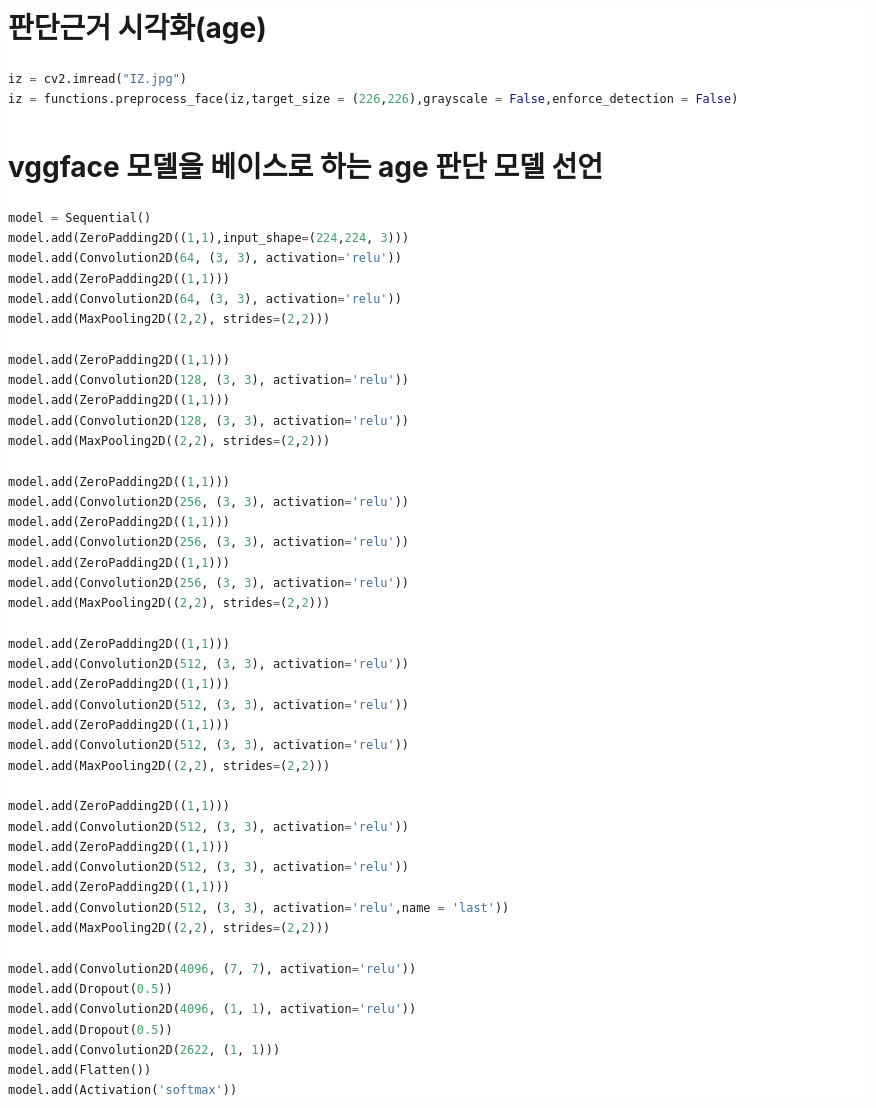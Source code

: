 # 판단근거 시각화(age)


```python
iz = cv2.imread("IZ.jpg")
iz = functions.preprocess_face(iz,target_size = (226,226),grayscale = False,enforce_detection = False)
```

# vggface 모델을 베이스로 하는 age 판단 모델 선언


```python
model = Sequential()
model.add(ZeroPadding2D((1,1),input_shape=(224,224, 3)))
model.add(Convolution2D(64, (3, 3), activation='relu'))
model.add(ZeroPadding2D((1,1)))
model.add(Convolution2D(64, (3, 3), activation='relu'))
model.add(MaxPooling2D((2,2), strides=(2,2)))

model.add(ZeroPadding2D((1,1)))
model.add(Convolution2D(128, (3, 3), activation='relu'))
model.add(ZeroPadding2D((1,1)))
model.add(Convolution2D(128, (3, 3), activation='relu'))
model.add(MaxPooling2D((2,2), strides=(2,2)))

model.add(ZeroPadding2D((1,1)))
model.add(Convolution2D(256, (3, 3), activation='relu'))
model.add(ZeroPadding2D((1,1)))
model.add(Convolution2D(256, (3, 3), activation='relu'))
model.add(ZeroPadding2D((1,1)))
model.add(Convolution2D(256, (3, 3), activation='relu'))
model.add(MaxPooling2D((2,2), strides=(2,2)))

model.add(ZeroPadding2D((1,1)))
model.add(Convolution2D(512, (3, 3), activation='relu'))
model.add(ZeroPadding2D((1,1)))
model.add(Convolution2D(512, (3, 3), activation='relu'))
model.add(ZeroPadding2D((1,1)))
model.add(Convolution2D(512, (3, 3), activation='relu'))
model.add(MaxPooling2D((2,2), strides=(2,2)))

model.add(ZeroPadding2D((1,1)))
model.add(Convolution2D(512, (3, 3), activation='relu'))
model.add(ZeroPadding2D((1,1)))
model.add(Convolution2D(512, (3, 3), activation='relu'))
model.add(ZeroPadding2D((1,1)))
model.add(Convolution2D(512, (3, 3), activation='relu',name = 'last'))
model.add(MaxPooling2D((2,2), strides=(2,2)))

model.add(Convolution2D(4096, (7, 7), activation='relu'))
model.add(Dropout(0.5))
model.add(Convolution2D(4096, (1, 1), activation='relu'))
model.add(Dropout(0.5))
model.add(Convolution2D(2622, (1, 1)))
model.add(Flatten())
model.add(Activation('softmax'))
```
